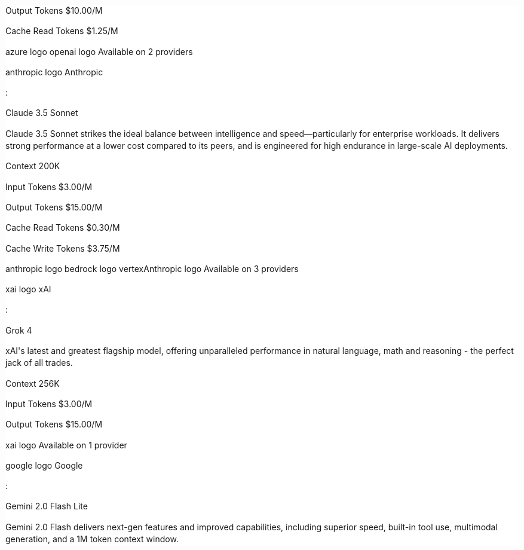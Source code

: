Output Tokens $10.00/M

Cache Read Tokens $1.25/M

azure logo
openai logo
Available on 2 providers

anthropic logo
Anthropic

:

Claude 3.5 Sonnet

Claude 3.5 Sonnet strikes the ideal balance between intelligence and speed—particularly for enterprise workloads. It delivers strong performance at a lower cost compared to its peers, and is engineered for high endurance in large-scale AI deployments.

Context 200K

Input Tokens $3.00/M

Output Tokens $15.00/M

Cache Read Tokens $0.30/M

Cache Write Tokens $3.75/M

anthropic logo
bedrock logo
vertexAnthropic logo
Available on 3 providers

xai logo
xAI

:

Grok 4

xAI's latest and greatest flagship model, offering unparalleled performance in natural language, math and reasoning - the perfect jack of all trades.

Context 256K

Input Tokens $3.00/M

Output Tokens $15.00/M

xai logo
Available on 1 provider

google logo
Google

:

Gemini 2.0 Flash Lite

Gemini 2.0 Flash delivers next-gen features and improved capabilities, including superior speed, built-in tool use, multimodal generation, and a 1M token context window.
